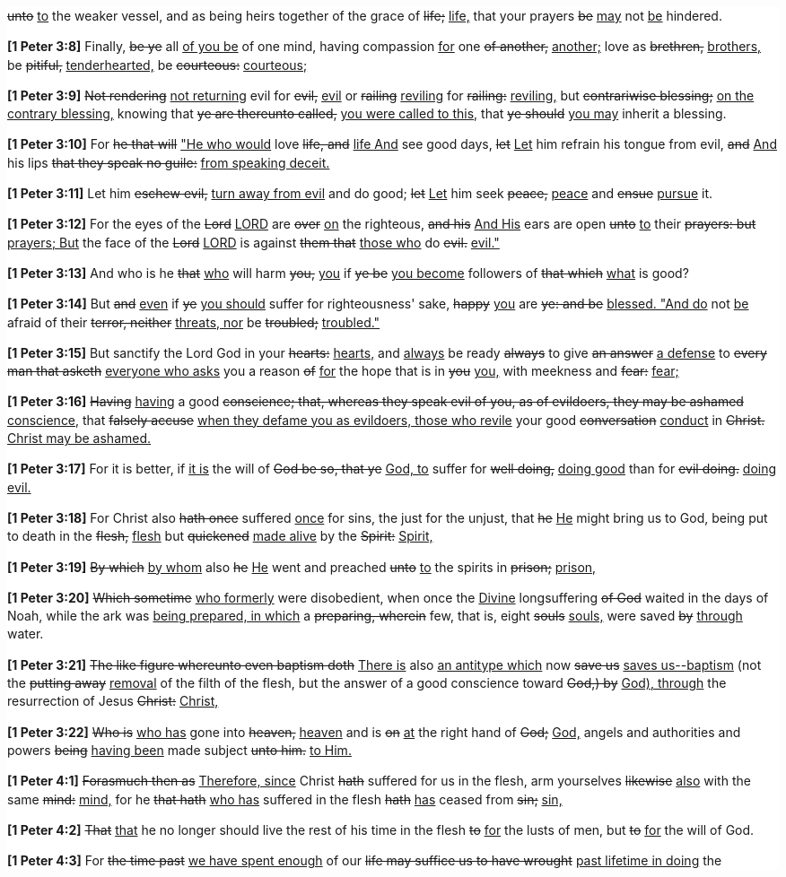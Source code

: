 <del>unto</del> <ins>to</ins> the weaker vessel, and as being heirs together of the grace of <del>life;</del> <ins>life,</ins> that your prayers <del>be</del> <ins>may</ins> not <ins>be</ins> hindered.</p><p><b>[1 Peter 3:8]</b> Finally, <del>be ye</del> all <ins>of you be</ins> of one mind, having compassion <ins>for</ins> one <del>of another,</del> <ins>another;</ins> love as <del>brethren,</del> <ins>brothers,</ins> be <del>pitiful,</del> <ins>tenderhearted,</ins> be <del>courteous:</del> <ins>courteous;</ins></p><p><b>[1 Peter 3:9]</b> <del>Not rendering</del> <ins>not returning</ins> evil for <del>evil,</del> <ins>evil</ins> or <del>railing</del> <ins>reviling</ins> for <del>railing:</del> <ins>reviling,</ins> but <del>contrariwise blessing;</del> <ins>on the contrary blessing,</ins> knowing that <del>ye are thereunto called,</del> <ins>you were called to this,</ins> that <del>ye should</del> <ins>you may</ins> inherit a blessing.</p><p><b>[1 Peter 3:10]</b> For <del>he that will</del> <ins>"He who would</ins> love <del>life, and</del> <ins>life And</ins> see good days, <del>let</del> <ins>Let</ins> him refrain his tongue from evil, <del>and</del> <ins>And</ins> his lips <del>that they speak no guile:</del> <ins>from speaking deceit.</ins></p><p><b>[1 Peter 3:11]</b> Let him <del>eschew evil,</del> <ins>turn away from evil</ins> and do good; <del>let</del> <ins>Let</ins> him seek <del>peace,</del> <ins>peace</ins> and <del>ensue</del> <ins>pursue</ins> it.</p><p><b>[1 Peter 3:12]</b> For the eyes of the <del>Lord</del> <ins>LORD</ins> are <del>over</del> <ins>on</ins> the righteous, <del>and his</del> <ins>And His</ins> ears are open <del>unto</del> <ins>to</ins> their <del>prayers: but</del> <ins>prayers; But</ins> the face of the <del>Lord</del> <ins>LORD</ins> is against <del>them that</del> <ins>those who</ins> do <del>evil.</del> <ins>evil."</ins></p><p><b>[1 Peter 3:13]</b> And who is he <del>that</del> <ins>who</ins> will harm <del>you,</del> <ins>you</ins> if <del>ye be</del> <ins>you become</ins> followers of <del>that which</del> <ins>what</ins> is good?</p><p><b>[1 Peter 3:14]</b> But <del>and</del> <ins>even</ins> if <del>ye</del> <ins>you should</ins> suffer for righteousness' sake, <del>happy</del> <ins>you</ins> are <del>ye: and be</del> <ins>blessed. "And do</ins> not <ins>be</ins> afraid of their <del>terror, neither</del> <ins>threats, nor</ins> be <del>troubled;</del> <ins>troubled."</ins></p><p><b>[1 Peter 3:15]</b> But sanctify the Lord God in your <del>hearts:</del> <ins>hearts,</ins> and <ins>always</ins> be ready <del>always</del> to give <del>an answer</del> <ins>a defense</ins> to <del>every man that asketh</del> <ins>everyone who asks</ins> you a reason <del>of</del> <ins>for</ins> the hope that is in <del>you</del> <ins>you,</ins> with meekness and <del>fear:</del> <ins>fear;</ins></p><p><b>[1 Peter 3:16]</b> <del>Having</del> <ins>having</ins> a good <del>conscience; that, whereas they speak evil of you, as of evildoers, they may be ashamed</del> <ins>conscience,</ins> that <del>falsely accuse</del> <ins>when they defame you as evildoers, those who revile</ins> your good <del>conversation</del> <ins>conduct</ins> in <del>Christ.</del> <ins>Christ may be ashamed.</ins></p><p><b>[1 Peter 3:17]</b> For it is better, if <ins>it is</ins> the will of <del>God be so, that ye</del> <ins>God, to</ins> suffer for <del>well doing,</del> <ins>doing good</ins> than for <del>evil doing.</del> <ins>doing evil.</ins></p><p><b>[1 Peter 3:18]</b> For Christ also <del>hath once</del> suffered <ins>once</ins> for sins, the just for the unjust, that <del>he</del> <ins>He</ins> might bring us to God, being put to death in the <del>flesh,</del> <ins>flesh</ins> but <del>quickened</del> <ins>made alive</ins> by the <del>Spirit:</del> <ins>Spirit,</ins></p><p><b>[1 Peter 3:19]</b> <del>By which</del> <ins>by whom</ins> also <del>he</del> <ins>He</ins> went and preached <del>unto</del> <ins>to</ins> the spirits in <del>prison;</del> <ins>prison,</ins></p><p><b>[1 Peter 3:20]</b> <del>Which sometime</del> <ins>who formerly</ins> were disobedient, when once the <ins>Divine</ins> longsuffering <del>of God</del> waited in the days of Noah, while the ark was <ins>being prepared, in which</ins> a <del>preparing, wherein</del> few, that is, eight <del>souls</del> <ins>souls,</ins> were saved <del>by</del> <ins>through</ins> water.</p><p><b>[1 Peter 3:21]</b> <del>The like figure whereunto even baptism doth</del> <ins>There is</ins> also <ins>an antitype which</ins> now <del>save us</del> <ins>saves us--baptism</ins> (not the <del>putting away</del> <ins>removal</ins> of the filth of the flesh, but the answer of a good conscience toward <del>God,) by</del> <ins>God), through</ins> the resurrection of Jesus <del>Christ:</del> <ins>Christ,</ins></p><p><b>[1 Peter 3:22]</b> <del>Who is</del> <ins>who has</ins> gone into <del>heaven,</del> <ins>heaven</ins> and is <del>on</del> <ins>at</ins> the right hand of <del>God;</del> <ins>God,</ins> angels and authorities and powers <del>being</del> <ins>having been</ins> made subject <del>unto him.</del> <ins>to Him.</ins></p><p><b>[1 Peter 4:1]</b> <del>Forasmuch then as</del> <ins>Therefore, since</ins> Christ <del>hath</del> suffered for us in the flesh, arm yourselves <del>likewise</del> <ins>also</ins> with the same <del>mind:</del> <ins>mind,</ins> for he <del>that hath</del> <ins>who has</ins> suffered in the flesh <del>hath</del> <ins>has</ins> ceased from <del>sin;</del> <ins>sin,</ins></p><p><b>[1 Peter 4:2]</b> <del>That</del> <ins>that</ins> he no longer should live the rest of his time in the flesh <del>to</del> <ins>for</ins> the lusts of men, but <del>to</del> <ins>for</ins> the will of God.</p><p><b>[1 Peter 4:3]</b> For <del>the time past</del> <ins>we have spent enough</ins> of our <del>life may suffice us to have wrought</del> <ins>past lifetime in doing</ins> the